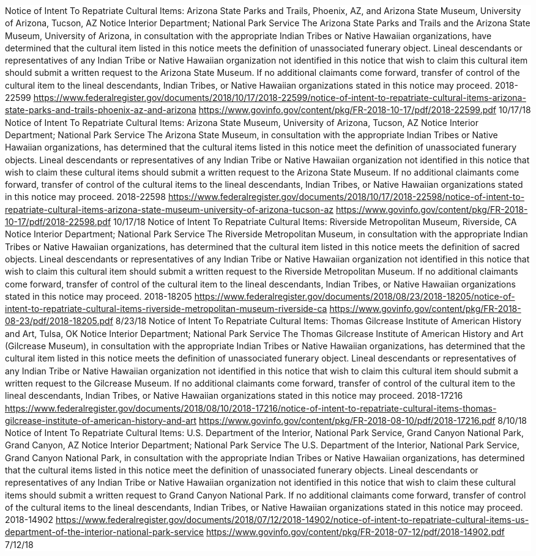 Notice of Intent To Repatriate Cultural Items: Arizona State Parks and Trails, Phoenix, AZ, and Arizona State Museum, University of Arizona, Tucson, AZ	Notice	Interior Department; National Park Service	The Arizona State Parks and Trails and the Arizona State Museum, University of Arizona, in consultation with the appropriate Indian Tribes or Native Hawaiian organizations, have determined that the cultural item listed in this notice meets the definition of unassociated funerary object. Lineal descendants or representatives of any Indian Tribe or Native Hawaiian organization not identified in this notice that wish to claim this cultural item should submit a written request to the Arizona State Museum. If no additional claimants come forward, transfer of control of the cultural item to the lineal descendants, Indian Tribes, or Native Hawaiian organizations stated in this notice may proceed.	 2018-22599	https://www.federalregister.gov/documents/2018/10/17/2018-22599/notice-of-intent-to-repatriate-cultural-items-arizona-state-parks-and-trails-phoenix-az-and-arizona	https://www.govinfo.gov/content/pkg/FR-2018-10-17/pdf/2018-22599.pdf	10/17/18
Notice of Intent To Repatriate Cultural Items: Arizona State Museum, University of Arizona, Tucson, AZ	Notice	Interior Department; National Park Service	The Arizona State Museum, in consultation with the appropriate Indian Tribes or Native Hawaiian organizations, has determined that the cultural items listed in this notice meet the definition of unassociated funerary objects. Lineal descendants or representatives of any Indian Tribe or Native Hawaiian organization not identified in this notice that wish to claim these cultural items should submit a written request to the Arizona State Museum. If no additional claimants come forward, transfer of control of the cultural items to the lineal descendants, Indian Tribes, or Native Hawaiian organizations stated in this notice may proceed.	 2018-22598	https://www.federalregister.gov/documents/2018/10/17/2018-22598/notice-of-intent-to-repatriate-cultural-items-arizona-state-museum-university-of-arizona-tucson-az	https://www.govinfo.gov/content/pkg/FR-2018-10-17/pdf/2018-22598.pdf	10/17/18
Notice of Intent To Repatriate Cultural Items: Riverside Metropolitan Museum, Riverside, CA	Notice	Interior Department; National Park Service	The Riverside Metropolitan Museum, in consultation with the appropriate Indian Tribes or Native Hawaiian organizations, has determined that the cultural item listed in this notice meets the definition of sacred objects. Lineal descendants or representatives of any Indian Tribe or Native Hawaiian organization not identified in this notice that wish to claim this cultural item should submit a written request to the Riverside Metropolitan Museum. If no additional claimants come forward, transfer of control of the cultural item to the lineal descendants, Indian Tribes, or Native Hawaiian organizations stated in this notice may proceed.	 2018-18205	https://www.federalregister.gov/documents/2018/08/23/2018-18205/notice-of-intent-to-repatriate-cultural-items-riverside-metropolitan-museum-riverside-ca	https://www.govinfo.gov/content/pkg/FR-2018-08-23/pdf/2018-18205.pdf	8/23/18
Notice of Intent To Repatriate Cultural Items: Thomas Gilcrease Institute of American History and Art, Tulsa, OK	Notice	Interior Department; National Park Service	The Thomas Gilcrease Institute of American History and Art (Gilcrease Museum), in consultation with the appropriate Indian Tribes or Native Hawaiian organizations, has determined that the cultural item listed in this notice meets the definition of unassociated funerary object. Lineal descendants or representatives of any Indian Tribe or Native Hawaiian organization not identified in this notice that wish to claim this cultural item should submit a written request to the Gilcrease Museum. If no additional claimants come forward, transfer of control of the cultural item to the lineal descendants, Indian Tribes, or Native Hawaiian organizations stated in this notice may proceed.	 2018-17216	https://www.federalregister.gov/documents/2018/08/10/2018-17216/notice-of-intent-to-repatriate-cultural-items-thomas-gilcrease-institute-of-american-history-and-art	https://www.govinfo.gov/content/pkg/FR-2018-08-10/pdf/2018-17216.pdf	8/10/18
Notice of Intent To Repatriate Cultural Items: U.S. Department of the Interior, National Park Service, Grand Canyon National Park, Grand Canyon, AZ	Notice	Interior Department; National Park Service	The U.S. Department of the Interior, National Park Service, Grand Canyon National Park, in consultation with the appropriate Indian Tribes or Native Hawaiian organizations, has determined that the cultural items listed in this notice meet the definition of unassociated funerary objects. Lineal descendants or representatives of any Indian Tribe or Native Hawaiian organization not identified in this notice that wish to claim these cultural items should submit a written request to Grand Canyon National Park. If no additional claimants come forward, transfer of control of the cultural items to the lineal descendants, Indian Tribes, or Native Hawaiian organizations stated in this notice may proceed.	 2018-14902	https://www.federalregister.gov/documents/2018/07/12/2018-14902/notice-of-intent-to-repatriate-cultural-items-us-department-of-the-interior-national-park-service	https://www.govinfo.gov/content/pkg/FR-2018-07-12/pdf/2018-14902.pdf	7/12/18
